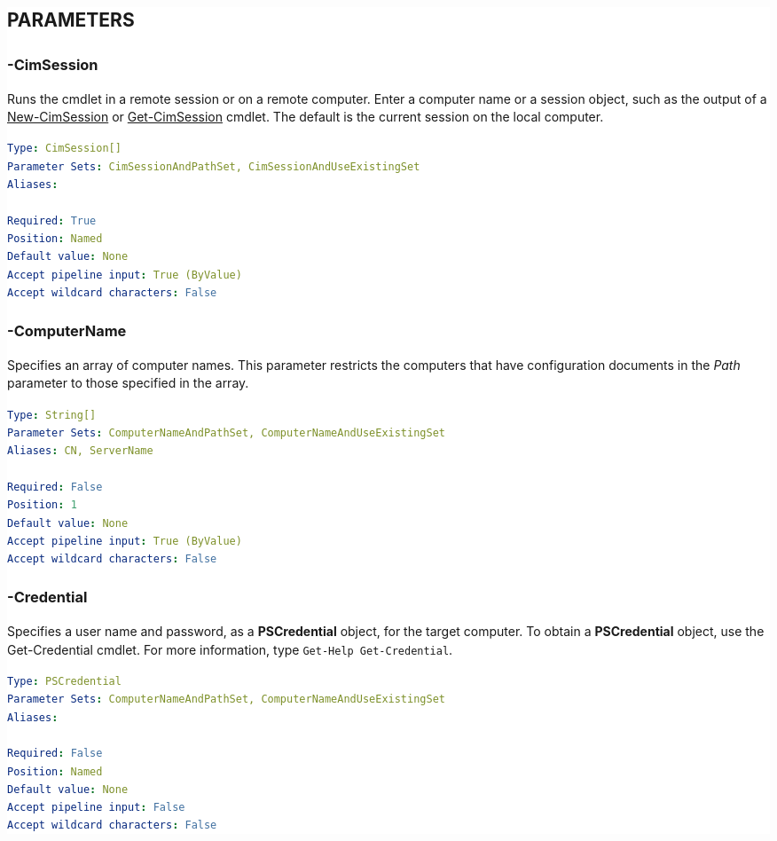 ## PARAMETERS

### -CimSession
Runs the cmdlet in a remote session or on a remote computer.
Enter a computer name or a session object, such as the output of a [New-CimSession](https://docs.microsoft.com/powershell/module/cimcmdlets/new-cimsession) or [Get-CimSession](https://docs.microsoft.com/powershell/module/cimcmdlets/get-cimsession) cmdlet.
The default is the current session on the local computer.

```yaml
Type: CimSession[]
Parameter Sets: CimSessionAndPathSet, CimSessionAndUseExistingSet
Aliases:

Required: True
Position: Named
Default value: None
Accept pipeline input: True (ByValue)
Accept wildcard characters: False
```

### -ComputerName
Specifies an array of computer names.
This parameter restricts the computers that have configuration documents in the *Path* parameter to those specified in the array.

```yaml
Type: String[]
Parameter Sets: ComputerNameAndPathSet, ComputerNameAndUseExistingSet
Aliases: CN, ServerName

Required: False
Position: 1
Default value: None
Accept pipeline input: True (ByValue)
Accept wildcard characters: False
```

### -Credential
Specifies a user name and password, as a **PSCredential** object, for the target computer.
To obtain a **PSCredential** object, use the Get-Credential cmdlet.
For more information, type `Get-Help Get-Credential`.

```yaml
Type: PSCredential
Parameter Sets: ComputerNameAndPathSet, ComputerNameAndUseExistingSet
Aliases:

Required: False
Position: Named
Default value: None
Accept pipeline input: False
Accept wildcard characters: False
```
